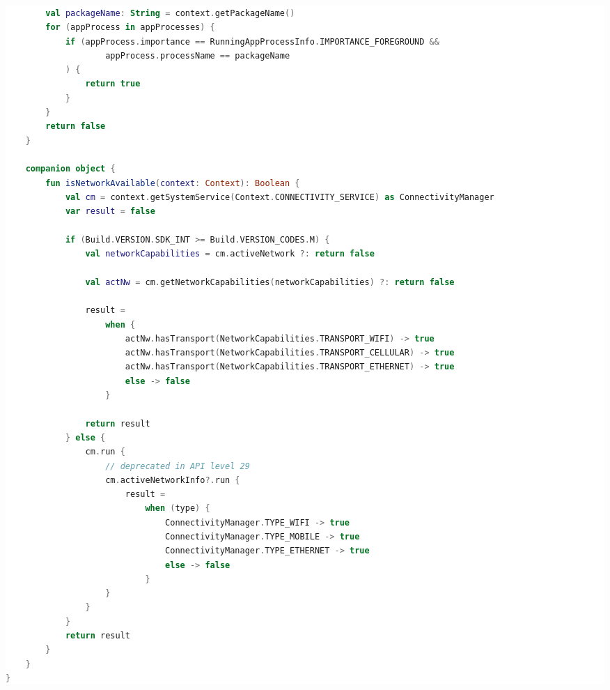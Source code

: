 ```kotlin
        val packageName: String = context.getPackageName()
        for (appProcess in appProcesses) {
            if (appProcess.importance == RunningAppProcessInfo.IMPORTANCE_FOREGROUND &&
                    appProcess.processName == packageName
            ) {
                return true
            }
        }
        return false
    }

    companion object {
        fun isNetworkAvailable(context: Context): Boolean {
            val cm = context.getSystemService(Context.CONNECTIVITY_SERVICE) as ConnectivityManager
            var result = false

            if (Build.VERSION.SDK_INT >= Build.VERSION_CODES.M) {
                val networkCapabilities = cm.activeNetwork ?: return false

                val actNw = cm.getNetworkCapabilities(networkCapabilities) ?: return false

                result =
                    when {
                        actNw.hasTransport(NetworkCapabilities.TRANSPORT_WIFI) -> true
                        actNw.hasTransport(NetworkCapabilities.TRANSPORT_CELLULAR) -> true
                        actNw.hasTransport(NetworkCapabilities.TRANSPORT_ETHERNET) -> true
                        else -> false
                    }

                return result
            } else {
                cm.run {
                    // deprecated in API level 29
                    cm.activeNetworkInfo?.run {
                        result =
                            when (type) {
                                ConnectivityManager.TYPE_WIFI -> true
                                ConnectivityManager.TYPE_MOBILE -> true
                                ConnectivityManager.TYPE_ETHERNET -> true
                                else -> false
                            }
                    }
                }
            }
            return result
        }
    }
}

```

</TabItem>
</Tabs>

[0]: https://developer.android.com/reference/android/content/Context.html#startService(android.content.Intent)
